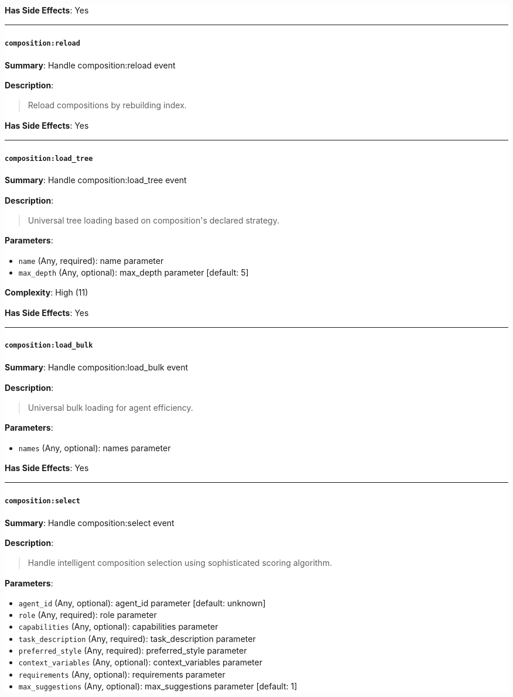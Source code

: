 **Has Side Effects**: Yes

---

#### `composition:reload`

**Summary**: Handle composition:reload event

**Description**:

> Reload compositions by rebuilding index.

**Has Side Effects**: Yes

---

#### `composition:load_tree`

**Summary**: Handle composition:load_tree event

**Description**:

> Universal tree loading based on composition's declared strategy.

**Parameters**:

- `name` (Any, required): name parameter
- `max_depth` (Any, optional): max_depth parameter [default: 5]

**Complexity**: High (11)

**Has Side Effects**: Yes

---

#### `composition:load_bulk`

**Summary**: Handle composition:load_bulk event

**Description**:

> Universal bulk loading for agent efficiency.

**Parameters**:

- `names` (Any, optional): names parameter

**Has Side Effects**: Yes

---

#### `composition:select`

**Summary**: Handle composition:select event

**Description**:

> Handle intelligent composition selection using sophisticated scoring algorithm.

**Parameters**:

- `agent_id` (Any, optional): agent_id parameter [default: unknown]
- `role` (Any, required): role parameter
- `capabilities` (Any, optional): capabilities parameter
- `task_description` (Any, required): task_description parameter
- `preferred_style` (Any, required): preferred_style parameter
- `context_variables` (Any, optional): context_variables parameter
- `requirements` (Any, optional): requirements parameter
- `max_suggestions` (Any, optional): max_suggestions parameter [default: 1]
